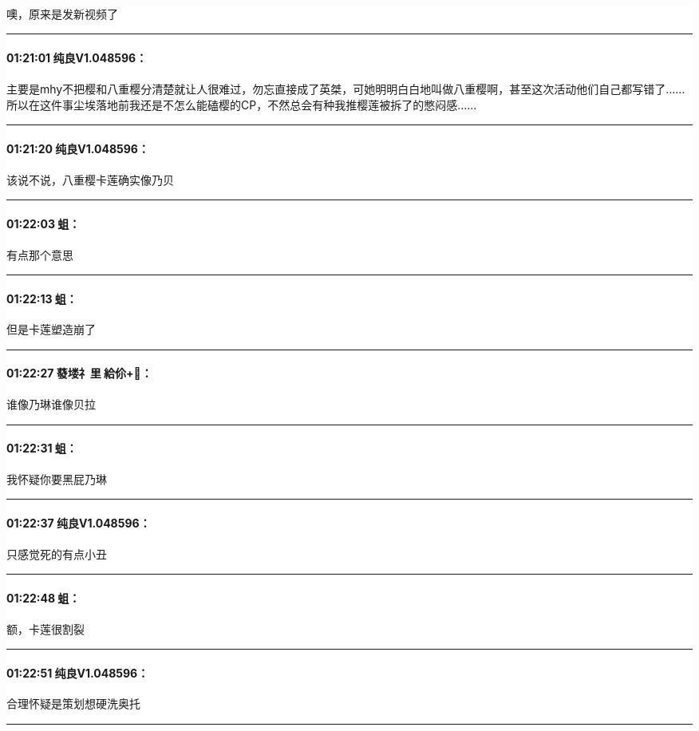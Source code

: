 噢，原来是发新视频了

*****

#### 01:21:01  纯良V1.048596：

主要是mhy不把樱和八重樱分清楚就让人很难过，勿忘直接成了英桀，可她明明白白地叫做八重樱啊，甚至这次活动他们自己都写错了……所以在这件事尘埃落地前我还是不怎么能磕樱的CP，不然总会有种我推樱莲被拆了的憋闷感……

*****

#### 01:21:20  纯良V1.048596：

该说不说，八重樱卡莲确实像乃贝

*****

#### 01:22:03  蛆：

有点那个意思

*****

#### 01:22:13  蛆：

但是卡莲塑造崩了

*****

#### 01:22:27  蕟𪣻礻里 給伱+🦢：

谁像乃琳谁像贝拉

*****

#### 01:22:31  蛆：

我怀疑你要黑屁乃琳

*****

#### 01:22:37  纯良V1.048596：

只感觉死的有点小丑

*****

#### 01:22:48  蛆：

额，卡莲很割裂

*****

#### 01:22:51  纯良V1.048596：

合理怀疑是策划想硬洗奥托

*****
